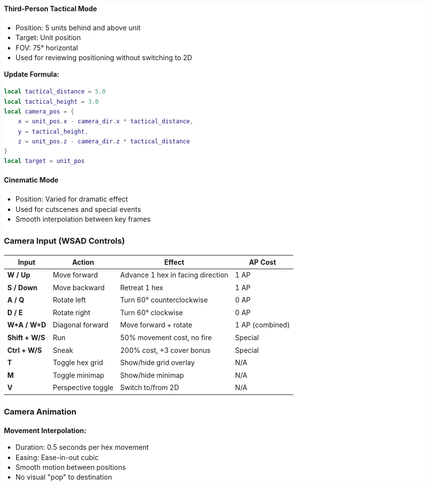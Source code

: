 #### Third-Person Tactical Mode
- Position: 5 units behind and above unit
- Target: Unit position
- FOV: 75° horizontal
- Used for reviewing positioning without switching to 2D

**Update Formula:**
```lua
local tactical_distance = 5.0
local tactical_height = 3.0
local camera_pos = {
    x = unit_pos.x - camera_dir.x * tactical_distance,
    y = tactical_height,
    z = unit_pos.z - camera_dir.z * tactical_distance
}
local target = unit_pos
```

#### Cinematic Mode
- Position: Varied for dramatic effect
- Used for cutscenes and special events
- Smooth interpolation between key frames

### Camera Input (WSAD Controls)

| Input | Action | Effect | AP Cost |
|-------|--------|--------|---------|
| **W / Up** | Move forward | Advance 1 hex in facing direction | 1 AP |
| **S / Down** | Move backward | Retreat 1 hex | 1 AP |
| **A / Q** | Rotate left | Turn 60° counterclockwise | 0 AP |
| **D / E** | Rotate right | Turn 60° clockwise | 0 AP |
| **W+A / W+D** | Diagonal forward | Move forward + rotate | 1 AP (combined) |
| **Shift + W/S** | Run | 50% movement cost, no fire | Special |
| **Ctrl + W/S** | Sneak | 200% cost, +3 cover bonus | Special |
| **T** | Toggle hex grid | Show/hide grid overlay | N/A |
| **M** | Toggle minimap | Show/hide minimap | N/A |
| **V** | Perspective toggle | Switch to/from 2D | N/A |

### Camera Animation

**Movement Interpolation:**
- Duration: 0.5 seconds per hex movement
- Easing: Ease-in-out cubic
- Smooth motion between positions
- No visual "pop" to destination
